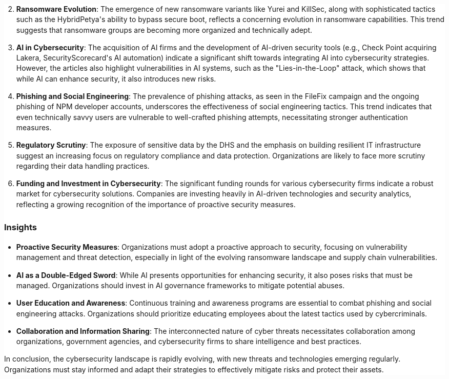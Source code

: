 2. **Ransomware Evolution**: The emergence of new ransomware variants like Yurei and KillSec, along with sophisticated tactics such as the HybridPetya's ability to bypass secure boot, reflects a concerning evolution in ransomware capabilities. This trend suggests that ransomware groups are becoming more organized and technically adept.

3. **AI in Cybersecurity**: The acquisition of AI firms and the development of AI-driven security tools (e.g., Check Point acquiring Lakera, SecurityScorecard's AI automation) indicate a significant shift towards integrating AI into cybersecurity strategies. However, the articles also highlight vulnerabilities in AI systems, such as the "Lies-in-the-Loop" attack, which shows that while AI can enhance security, it also introduces new risks.

4. **Phishing and Social Engineering**: The prevalence of phishing attacks, as seen in the FileFix campaign and the ongoing phishing of NPM developer accounts, underscores the effectiveness of social engineering tactics. This trend indicates that even technically savvy users are vulnerable to well-crafted phishing attempts, necessitating stronger authentication measures.

5. **Regulatory Scrutiny**: The exposure of sensitive data by the DHS and the emphasis on building resilient IT infrastructure suggest an increasing focus on regulatory compliance and data protection. Organizations are likely to face more scrutiny regarding their data handling practices.

6. **Funding and Investment in Cybersecurity**: The significant funding rounds for various cybersecurity firms indicate a robust market for cybersecurity solutions. Companies are investing heavily in AI-driven technologies and security analytics, reflecting a growing recognition of the importance of proactive security measures.

### Insights

- **Proactive Security Measures**: Organizations must adopt a proactive approach to security, focusing on vulnerability management and threat detection, especially in light of the evolving ransomware landscape and supply chain vulnerabilities.
  
- **AI as a Double-Edged Sword**: While AI presents opportunities for enhancing security, it also poses risks that must be managed. Organizations should invest in AI governance frameworks to mitigate potential abuses.

- **User Education and Awareness**: Continuous training and awareness programs are essential to combat phishing and social engineering attacks. Organizations should prioritize educating employees about the latest tactics used by cybercriminals.

- **Collaboration and Information Sharing**: The interconnected nature of cyber threats necessitates collaboration among organizations, government agencies, and cybersecurity firms to share intelligence and best practices.

In conclusion, the cybersecurity landscape is rapidly evolving, with new threats and technologies emerging regularly. Organizations must stay informed and adapt their strategies to effectively mitigate risks and protect their assets.